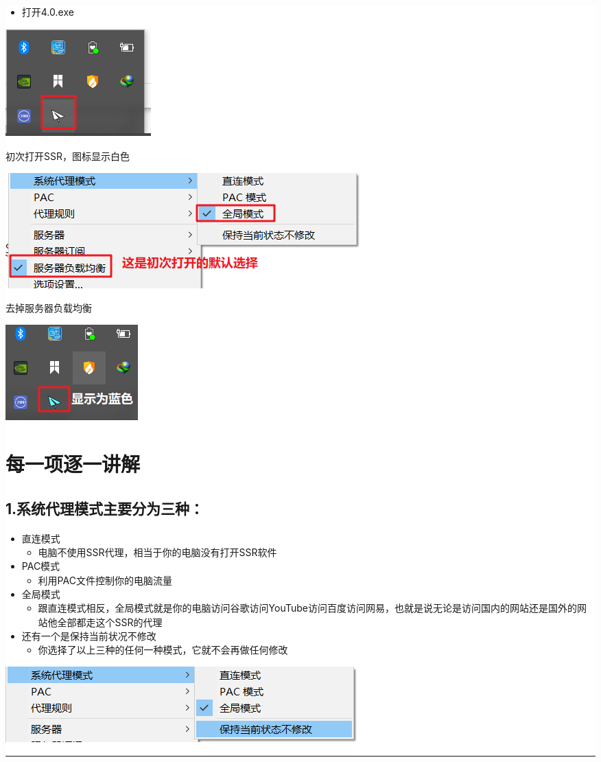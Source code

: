 - 打开4.0.exe

![image-20200113194744821](科学上网.assets/image-20200113194744821.png)

初次打开SSR，图标显示白色

![image-20200113194904320](科学上网.assets/image-20200113194904320.png)

去掉服务器负载均衡

![image-20200113195010538](科学上网.assets/image-20200113195010538.png)

# 每一项逐一讲解

## 1.系统代理模式主要分为三种：

- 直连模式
  - 电脑不使用SSR代理，相当于你的电脑没有打开SSR软件
- PAC模式
  - 利用PAC文件控制你的电脑流量
- 全局模式
  - 跟直连模式相反，全局模式就是你的电脑访问谷歌访问YouTube访问百度访问网易，也就是说无论是访问国内的网站还是国外的网站他全部都走这个SSR的代理
- 还有一个是保持当前状况不修改
  - 你选择了以上三种的任何一种模式，它就不会再做任何修改

![image-20200113195205957](科学上网.assets/image-20200113195205957.png)

---